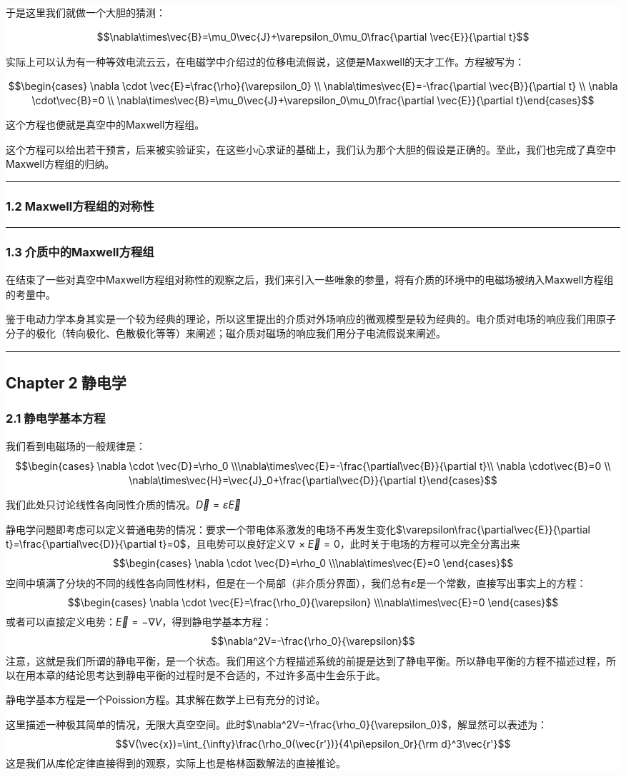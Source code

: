 于是这里我们就做一个大胆的猜测：

$$\nabla\times\vec{B}=\mu_0\vec{J}+\varepsilon_0\mu_0\frac{\partial \vec{E}}{\partial t}$$

实际上可以认为有一种等效电流云云，在电磁学中介绍过的位移电流假说，这便是Maxwell的天才工作。方程被写为：

$$\begin{cases} \nabla \cdot \vec{E}=\frac{\rho}{\varepsilon_0} \\ \nabla\times\vec{E}=-\frac{\partial \vec{B}}{\partial t} \\  \nabla \cdot\vec{B}=0 \\ \nabla\times\vec{B}=\mu_0\vec{J}+\varepsilon_0\mu_0\frac{\partial \vec{E}}{\partial t}\end{cases}$$

这个方程也便就是真空中的Maxwell方程组。

这个方程可以给出若干预言，后来被实验证实，在这些小心求证的基础上，我们认为那个大胆的假设是正确的。至此，我们也完成了真空中Maxwell方程组的归纳。

---

### 1.2 Maxwell方程组的对称性




---

### 1.3 介质中的Maxwell方程组

在结束了一些对真空中Maxwell方程组对称性的观察之后，我们来引入一些唯象的参量，将有介质的环境中的电磁场被纳入Maxwell方程组的考量中。

鉴于电动力学本身其实是一个较为经典的理论，所以这里提出的介质对外场响应的微观模型是较为经典的。电介质对电场的响应我们用原子分子的极化（转向极化、色散极化等等）来阐述；磁介质对磁场的响应我们用分子电流假说来阐述。

---


## Chapter 2 静电学

### 2.1 静电学基本方程

我们看到电磁场的一般规律是：
$$\begin{cases} \nabla \cdot \vec{D}=\rho_0 \\\nabla\times\vec{E}=-\frac{\partial\vec{B}}{\partial t}\\  \nabla \cdot\vec{B}=0 \\ \nabla\times\vec{H}=\vec{J}_0+\frac{\partial\vec{D}}{\partial t}\end{cases}$$

我们此处只讨论线性各向同性介质的情况。$\vec{D}=\varepsilon\vec{E}$

静电学问题即考虑可以定义普通电势的情况：要求一个带电体系激发的电场不再发生变化$\varepsilon\frac{\partial\vec{E}}{\partial t}=\frac{\partial\vec{D}}{\partial t}=0$，且电势可以良好定义$\nabla\times\vec{E}=0$，此时关于电场的方程可以完全分离出来
$$\begin{cases} \nabla \cdot \vec{D}=\rho_0 \\\nabla\times\vec{E}=0 \end{cases}$$
空间中填满了分块的不同的线性各向同性材料，但是在一个局部（非介质分界面），我们总有$\varepsilon$是一个常数，直接写出事实上的方程：
$$\begin{cases} \nabla \cdot \vec{E}=\frac{\rho_0}{\varepsilon} \\\nabla\times\vec{E}=0 \end{cases}$$
或者可以直接定义电势：$\vec{E}=-\nabla V$，得到静电学基本方程：
$$\nabla^2V=-\frac{\rho_0}{\varepsilon}$$
注意，这就是我们所谓的静电平衡，是一个状态。我们用这个方程描述系统的前提是达到了静电平衡。所以静电平衡的方程不描述过程，所以在用本章的结论思考达到静电平衡的过程时是不合适的，不过许多高中生会乐于此。

静电学基本方程是一个Poission方程。其求解在数学上已有充分的讨论。

这里描述一种极其简单的情况，无限大真空空间。此时$\nabla^2V=-\frac{\rho_0}{\varepsilon_0}$，解显然可以表述为：$$V(\vec{x})=\int_{\infty}\frac{\rho_0(\vec{r'})}{4\pi\epsilon_0r}{\rm d}^3\vec{r'}$$
这是我们从库伦定律直接得到的观察，实际上也是格林函数解法的直接推论。
